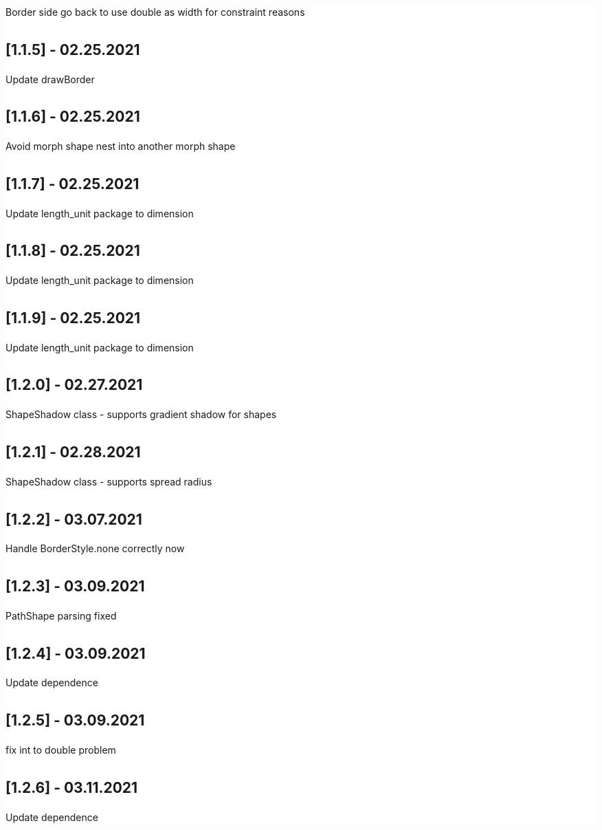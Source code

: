 Border side go back to use double as width for constraint reasons

## [1.1.5] - 02.25.2021

Update drawBorder

## [1.1.6] - 02.25.2021

Avoid morph shape nest into another morph shape

## [1.1.7] - 02.25.2021

Update length_unit package to dimension

## [1.1.8] - 02.25.2021

Update length_unit package to dimension

## [1.1.9] - 02.25.2021

Update length_unit package to dimension

## [1.2.0] - 02.27.2021

ShapeShadow class - supports gradient shadow for shapes

## [1.2.1] - 02.28.2021

ShapeShadow class - supports spread radius

## [1.2.2] - 03.07.2021

Handle BorderStyle.none correctly now

## [1.2.3] - 03.09.2021

PathShape parsing fixed

## [1.2.4] - 03.09.2021

Update dependence

## [1.2.5] - 03.09.2021

fix int to double problem

## [1.2.6] - 03.11.2021

Update dependence
